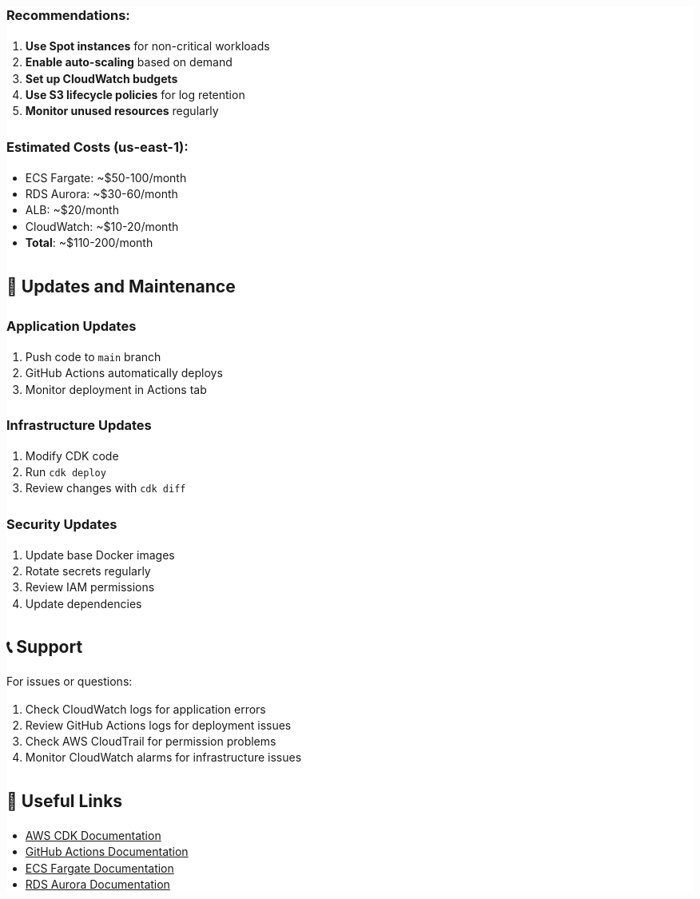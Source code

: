 ### Recommendations:
1. **Use Spot instances** for non-critical workloads
2. **Enable auto-scaling** based on demand
3. **Set up CloudWatch budgets**
4. **Use S3 lifecycle policies** for log retention
5. **Monitor unused resources** regularly

### Estimated Costs (us-east-1):
- ECS Fargate: ~$50-100/month
- RDS Aurora: ~$30-60/month
- ALB: ~$20/month
- CloudWatch: ~$10-20/month
- **Total**: ~$110-200/month

## 🔄 Updates and Maintenance

### Application Updates
1. Push code to `main` branch
2. GitHub Actions automatically deploys
3. Monitor deployment in Actions tab

### Infrastructure Updates
1. Modify CDK code
2. Run `cdk deploy`
3. Review changes with `cdk diff`

### Security Updates
1. Update base Docker images
2. Rotate secrets regularly
3. Review IAM permissions
4. Update dependencies

## 📞 Support

For issues or questions:

1. Check CloudWatch logs for application errors
2. Review GitHub Actions logs for deployment issues
3. Check AWS CloudTrail for permission problems
4. Monitor CloudWatch alarms for infrastructure issues

## 🔗 Useful Links

- [AWS CDK Documentation](https://docs.aws.amazon.com/cdk/)
- [GitHub Actions Documentation](https://docs.github.com/en/actions)
- [ECS Fargate Documentation](https://docs.aws.amazon.com/ecs/)
- [RDS Aurora Documentation](https://docs.aws.amazon.com/rds/aurora/) 